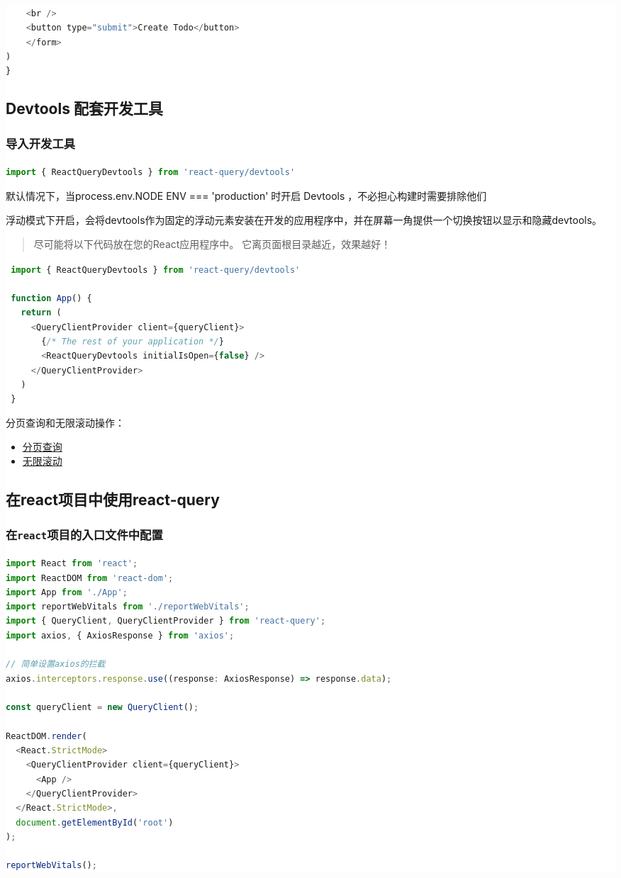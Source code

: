 ```javascript
    <br />
    <button type="submit">Create Todo</button>
    </form>
)
}
```

## Devtools 配套开发工具

### 导入开发工具

```javascript
import { ReactQueryDevtools } from 'react-query/devtools'
```

默认情况下，当process.env.NODE ENV === 'production' 时开启 Devtools ，不必担心构建时需要排除他们

浮动模式下开启，会将devtools作为固定的浮动元素安装在开发的应用程序中，并在屏幕一角提供一个切换按钮以显示和隐藏devtools。

> 尽可能将以下代码放在您的React应用程序中。 它离页面根目录越近，效果越好！

```javascript
 import { ReactQueryDevtools } from 'react-query/devtools'
 
 function App() {
   return (
     <QueryClientProvider client={queryClient}>
       {/* The rest of your application */}
       <ReactQueryDevtools initialIsOpen={false} />
     </QueryClientProvider>
   )
 }
```

分页查询和无限滚动操作：

- [分页查询](https://react-query.tanstack.com/guides/paginated-queries)
- [无限滚动](https://react-query.tanstack.com/guides/infinite-queries)

## 在react项目中使用react-query

### 在`react`项目的入口文件中配置

```typescript
import React from 'react';
import ReactDOM from 'react-dom';
import App from './App';
import reportWebVitals from './reportWebVitals';
import { QueryClient, QueryClientProvider } from 'react-query';
import axios, { AxiosResponse } from 'axios';

// 简单设置axios的拦截
axios.interceptors.response.use((response: AxiosResponse) => response.data);

const queryClient = new QueryClient();

ReactDOM.render(
  <React.StrictMode>
    <QueryClientProvider client={queryClient}>
      <App />
    </QueryClientProvider>
  </React.StrictMode>,
  document.getElementById('root')
);

reportWebVitals();
```